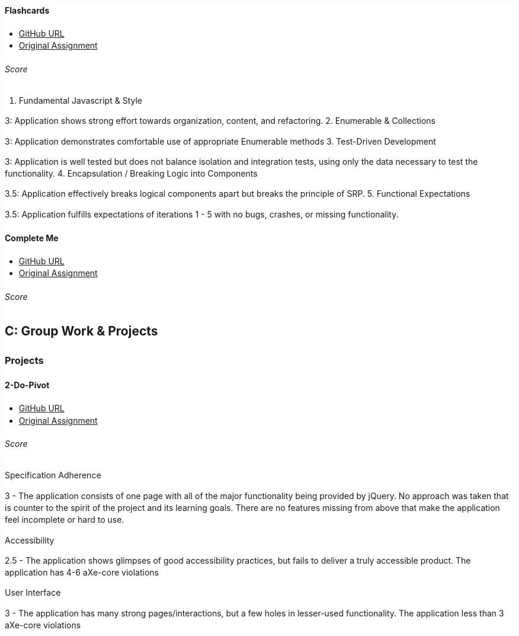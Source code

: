 #### Flashcards

* [GitHub URL](https://github.com/tbrandle/number-guesser)
* [Original Assignment](http://frontend.turing.io/projects/number-guesser.html)

###### Score

1. Fundamental Javascript & Style

3: Application shows strong effort towards organization, content, and refactoring.
2. Enumerable & Collections

3: Application demonstrates comfortable use of appropriate Enumerable methods
3. Test-Driven Development

3: Application is well tested but does not balance isolation and integration tests, using only the data necessary to test the functionality.
4. Encapsulation / Breaking Logic into Components

3.5: Application effectively breaks logical components apart but breaks the principle of SRP.
5. Functional Expectations

3.5: Application fulfills expectations of iterations 1 - 5 with no bugs, crashes, or missing functionality.

#### Complete Me

* [GitHub URL](https://github.com/tbrandle/link-list)
* [Original Assignment](http://frontend.turing.io/projects/linked-list.html)

###### Score

## C: Group Work & Projects

### Projects

#### 2-Do-Pivot

* [GitHub URL](https://github.com/tbrandle/static-comp-challenge)
* [Original Assignment]()

###### Score

Specification Adherence

3 - The application consists of one page with all of the major functionality being provided by jQuery. No approach was taken that is counter to the spirit of the project and its learning goals. There are no features missing from above that make the application feel incomplete or hard to use.

Accessibility

2.5 - The application shows glimpses of good accessibility practices, but fails to deliver a truly accessible product. The application has 4-6 aXe-core violations

User Interface

3 - The application has many strong pages/interactions, but a few holes in lesser-used functionality. The application less than 3 aXe-core violations
